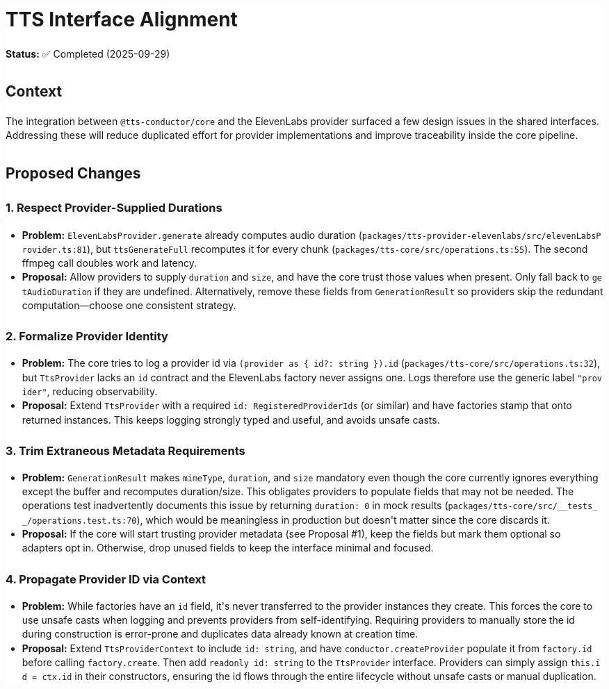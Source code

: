 # TTS Interface Alignment

**Status:** ✅ Completed (2025-09-29)

## Context

The integration between `@tts-conductor/core` and the ElevenLabs provider surfaced a few design issues in the shared interfaces. Addressing these will reduce duplicated effort for provider implementations and improve traceability inside the core pipeline.

## Proposed Changes

### 1. Respect Provider-Supplied Durations

- **Problem:** `ElevenLabsProvider.generate` already computes audio duration (`packages/tts-provider-elevenlabs/src/elevenLabsProvider.ts:81`), but `ttsGenerateFull` recomputes it for every chunk (`packages/tts-core/src/operations.ts:55`). The second ffmpeg call doubles work and latency.
- **Proposal:** Allow providers to supply `duration` and `size`, and have the core trust those values when present. Only fall back to `getAudioDuration` if they are undefined. Alternatively, remove these fields from `GenerationResult` so providers skip the redundant computation—choose one consistent strategy.

### 2. Formalize Provider Identity

- **Problem:** The core tries to log a provider id via `(provider as { id?: string }).id` (`packages/tts-core/src/operations.ts:32`), but `TtsProvider` lacks an `id` contract and the ElevenLabs factory never assigns one. Logs therefore use the generic label `"provider"`, reducing observability.
- **Proposal:** Extend `TtsProvider` with a required `id: RegisteredProviderIds` (or similar) and have factories stamp that onto returned instances. This keeps logging strongly typed and useful, and avoids unsafe casts.

### 3. Trim Extraneous Metadata Requirements

- **Problem:** `GenerationResult` makes `mimeType`, `duration`, and `size` mandatory even though the core currently ignores everything except the buffer and recomputes duration/size. This obligates providers to populate fields that may not be needed. The operations test inadvertently documents this issue by returning `duration: 0` in mock results (`packages/tts-core/src/__tests__/operations.test.ts:70`), which would be meaningless in production but doesn't matter since the core discards it.
- **Proposal:** If the core will start trusting provider metadata (see Proposal #1), keep the fields but mark them optional so adapters opt in. Otherwise, drop unused fields to keep the interface minimal and focused.

### 4. Propagate Provider ID via Context

- **Problem:** While factories have an `id` field, it's never transferred to the provider instances they create. This forces the core to use unsafe casts when logging and prevents providers from self-identifying. Requiring providers to manually store the id during construction is error-prone and duplicates data already known at creation time.
- **Proposal:** Extend `TtsProviderContext` to include `id: string`, and have `conductor.createProvider` populate it from `factory.id` before calling `factory.create`. Then add `readonly id: string` to the `TtsProvider` interface. Providers can simply assign `this.id = ctx.id` in their constructors, ensuring the id flows through the entire lifecycle without unsafe casts or manual duplication.
